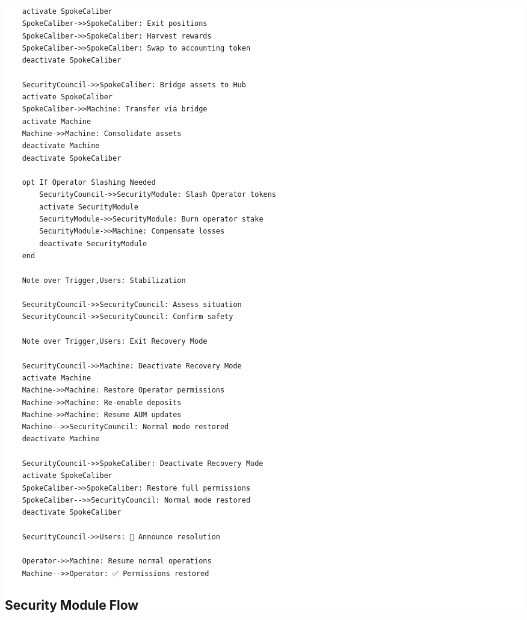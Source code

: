 ```mermaid
    activate SpokeCaliber
    SpokeCaliber->>SpokeCaliber: Exit positions
    SpokeCaliber->>SpokeCaliber: Harvest rewards
    SpokeCaliber->>SpokeCaliber: Swap to accounting token
    deactivate SpokeCaliber
    
    SecurityCouncil->>SpokeCaliber: Bridge assets to Hub
    activate SpokeCaliber
    SpokeCaliber->>Machine: Transfer via bridge
    activate Machine
    Machine->>Machine: Consolidate assets
    deactivate Machine
    deactivate SpokeCaliber
    
    opt If Operator Slashing Needed
        SecurityCouncil->>SecurityModule: Slash Operator tokens
        activate SecurityModule
        SecurityModule->>SecurityModule: Burn operator stake
        SecurityModule->>Machine: Compensate losses
        deactivate SecurityModule
    end
    
    Note over Trigger,Users: Stabilization
    
    SecurityCouncil->>SecurityCouncil: Assess situation
    SecurityCouncil->>SecurityCouncil: Confirm safety
    
    Note over Trigger,Users: Exit Recovery Mode
    
    SecurityCouncil->>Machine: Deactivate Recovery Mode
    activate Machine
    Machine->>Machine: Restore Operator permissions
    Machine->>Machine: Re-enable deposits
    Machine->>Machine: Resume AUM updates
    Machine-->>SecurityCouncil: Normal mode restored
    deactivate Machine
    
    SecurityCouncil->>SpokeCaliber: Deactivate Recovery Mode
    activate SpokeCaliber
    SpokeCaliber->>SpokeCaliber: Restore full permissions
    SpokeCaliber-->>SecurityCouncil: Normal mode restored
    deactivate SpokeCaliber
    
    SecurityCouncil->>Users: 📢 Announce resolution
    
    Operator->>Machine: Resume normal operations
    Machine-->>Operator: ✅ Permissions restored
```

## Security Module Flow
